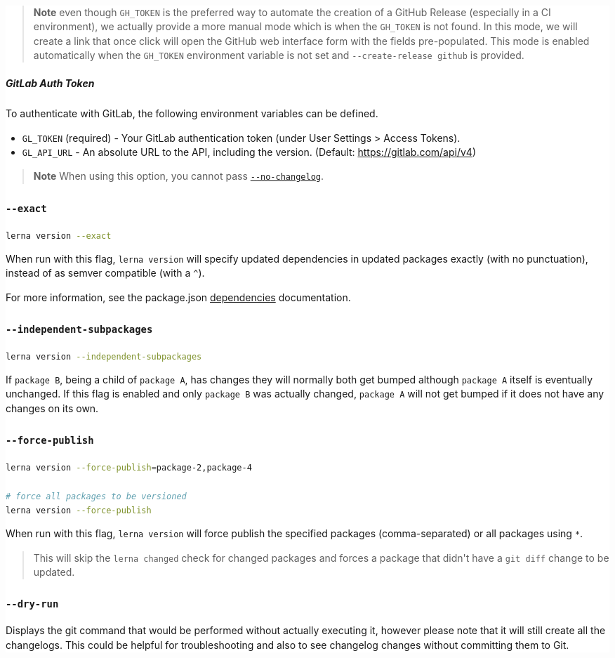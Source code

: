 > **Note** even though `GH_TOKEN` is the preferred way to automate the creation of a GitHub Release (especially in a CI environment), we actually provide a more manual mode which is when the `GH_TOKEN` is not found. In this mode, we will create a link that once click will open the GitHub web interface form with the fields pre-populated. This mode is enabled automatically when the `GH_TOKEN` environment variable is not set and `--create-release github` is provided.

##### GitLab Auth Token
To authenticate with GitLab, the following environment variables can be defined.

- `GL_TOKEN` (required) - Your GitLab authentication token (under User Settings > Access Tokens).
- `GL_API_URL` - An absolute URL to the API, including the version. (Default: https://gitlab.com/api/v4)

> **Note** When using this option, you cannot pass [`--no-changelog`](#--no-changelog).

### `--exact`

```sh
lerna version --exact
```

When run with this flag, `lerna version` will specify updated dependencies in updated packages exactly (with no punctuation), instead of as semver compatible (with a `^`).

For more information, see the package.json [dependencies](https://docs.npmjs.com/files/package.json#dependencies) documentation.

### `--independent-subpackages`

```sh
lerna version --independent-subpackages
```

If `package B`, being a child of `package A`, has changes they will normally both get bumped although `package A` itself is eventually unchanged. If this flag is enabled and only `package B` was actually changed, `package A` will not get bumped if it does not have any changes on its own.

### `--force-publish`

```sh
lerna version --force-publish=package-2,package-4

# force all packages to be versioned
lerna version --force-publish
```

When run with this flag, `lerna version` will force publish the specified packages (comma-separated) or all packages using `*`.

> This will skip the `lerna changed` check for changed packages and forces a package that didn't have a `git diff` change to be updated.

### `--dry-run`

Displays the git command that would be performed without actually executing it, however please note that it will still create all the changelogs. This could be helpful for troubleshooting and also to see changelog changes without committing them to Git.

